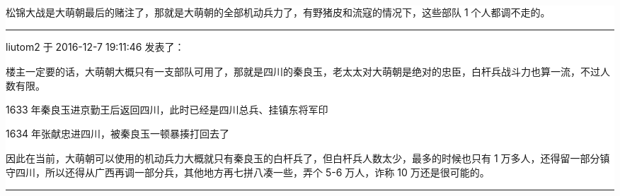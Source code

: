 松锦大战是大萌朝最后的赌注了，那就是大萌朝的全部机动兵力了，有野猪皮和流寇的情况下，这些部队 1 个人都调不走的。

---

liutom2 于 2016-12-7 19:11:46 发表了：

楼主一定要的话，大萌朝大概只有一支部队可用了，那就是四川的秦良玉，老太太对大萌朝是绝对的忠臣，白杆兵战斗力也算一流，不过人数有限。

1633 年秦良玉进京勤王后返回四川，此时已经是四川总兵、挂镇东将军印

1634 年张献忠进四川，被秦良玉一顿暴揍打回去了

因此在当前，大萌朝可以使用的机动兵力大概就只有秦良玉的白杆兵了，但白杆兵人数太少，最多的时候也只有 1 万多人，还得留一部分镇守四川，所以还得从广西再调一部分兵，其他地方再七拼八凑一些，弄个 5-6 万人，诈称 10 万还是很可能的。

---
